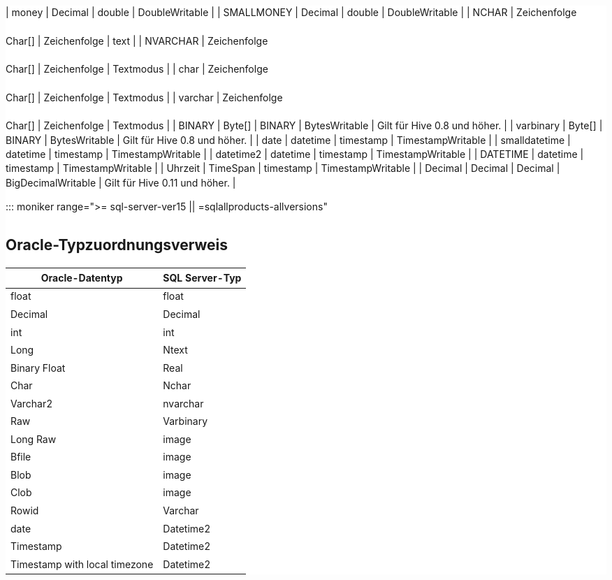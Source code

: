 | money         | Decimal                   | double         | DoubleWritable        |
| SMALLMONEY    | Decimal                   | double         | DoubleWritable        |
| NCHAR         | Zeichenfolge<br /><br /> Char[] | Zeichenfolge         | text                  |
| NVARCHAR      | Zeichenfolge<br /><br /> Char[] | Zeichenfolge         | Textmodus                  |
| char          | Zeichenfolge<br /><br /> Char[] | Zeichenfolge         | Textmodus                  |
| varchar       | Zeichenfolge<br /><br /> Char[] | Zeichenfolge         | Textmodus                  |
| BINARY        | Byte[]                    | BINARY         | BytesWritable         | Gilt für Hive 0.8 und höher. |
| varbinary     | Byte[]                    | BINARY         | BytesWritable         | Gilt für Hive 0.8 und höher. |
| date          | datetime                  | timestamp      | TimestampWritable     |
| smalldatetime | datetime                  | timestamp      | TimestampWritable     |
| datetime2     | datetime                  | timestamp      | TimestampWritable     |
| DATETIME      | datetime                  | timestamp      | TimestampWritable     |
| Uhrzeit          | TimeSpan                  | timestamp      | TimestampWritable     |
| Decimal       | Decimal                   | Decimal        | BigDecimalWritable    | Gilt für Hive 0.11 und höher. |


::: moniker range=">= sql-server-ver15 || =sqlallproducts-allversions"

## <a name="oracle-type-mapping-reference"></a>Oracle-Typzuordnungsverweis

| Oracle-Datentyp              | SQL Server-Typ |
| ----------------------------- | --------------- |
| float                         | float           |
| Decimal                       | Decimal         |
| int                           | int             |
| Long                          | Ntext           |
| Binary Float                  | Real            |
| Char                          | Nchar           |
| Varchar2                      | nvarchar        |
| Raw                           | Varbinary       |
| Long Raw                      | image           |
| Bfile                         | image           |
| Blob                          | image           |
| Clob                          | image           |
| Rowid                         | Varchar         |
| date                          | Datetime2       |
| Timestamp                     | Datetime2       |
| Timestamp with local timezone | Datetime2       |
